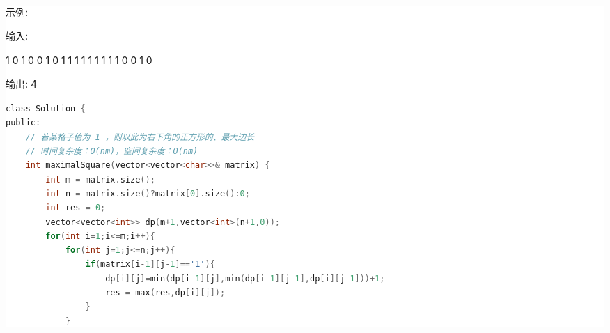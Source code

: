 示例:

输入: 

1 0 1 0 0
1 0 1 1 1
1 1 1 1 1
1 0 0 1 0

输出: 4

```c
class Solution {
public:
    // 若某格子值为 1 ，则以此为右下角的正方形的、最大边长
    // 时间复杂度：O(nm)，空间复杂度：O(nm) 
    int maximalSquare(vector<vector<char>>& matrix) {
        int m = matrix.size();
        int n = matrix.size()?matrix[0].size():0;
        int res = 0;
        vector<vector<int>> dp(m+1,vector<int>(n+1,0));
        for(int i=1;i<=m;i++){
            for(int j=1;j<=n;j++){
                if(matrix[i-1][j-1]=='1'){
                    dp[i][j]=min(dp[i-1][j],min(dp[i-1][j-1],dp[i][j-1]))+1;
                    res = max(res,dp[i][j]);
                }
            }
